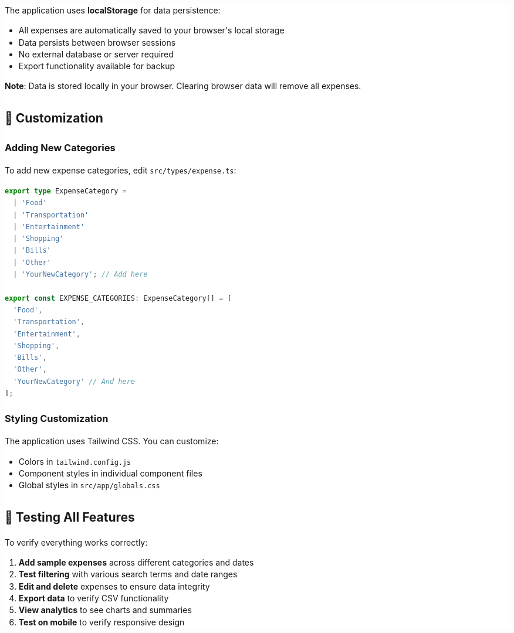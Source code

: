 The application uses **localStorage** for data persistence:
- All expenses are automatically saved to your browser's local storage
- Data persists between browser sessions
- No external database or server required
- Export functionality available for backup

**Note**: Data is stored locally in your browser. Clearing browser data will remove all expenses.

## 🔧 Customization

### Adding New Categories

To add new expense categories, edit `src/types/expense.ts`:

```typescript
export type ExpenseCategory = 
  | 'Food'
  | 'Transportation'
  | 'Entertainment'
  | 'Shopping'
  | 'Bills'
  | 'Other'
  | 'YourNewCategory'; // Add here

export const EXPENSE_CATEGORIES: ExpenseCategory[] = [
  'Food',
  'Transportation',
  'Entertainment',
  'Shopping',
  'Bills',
  'Other',
  'YourNewCategory' // And here
];
```

### Styling Customization

The application uses Tailwind CSS. You can customize:
- Colors in `tailwind.config.js`
- Component styles in individual component files
- Global styles in `src/app/globals.css`

## 🧪 Testing All Features

To verify everything works correctly:

1. **Add sample expenses** across different categories and dates
2. **Test filtering** with various search terms and date ranges
3. **Edit and delete** expenses to ensure data integrity
4. **Export data** to verify CSV functionality
5. **View analytics** to see charts and summaries
6. **Test on mobile** to verify responsive design
